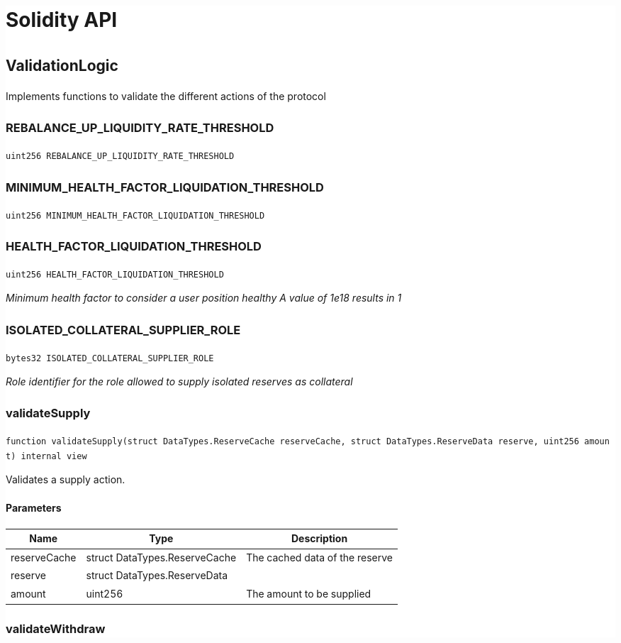 # Solidity API

## ValidationLogic

Implements functions to validate the different actions of the protocol

### REBALANCE_UP_LIQUIDITY_RATE_THRESHOLD

```solidity
uint256 REBALANCE_UP_LIQUIDITY_RATE_THRESHOLD
```

### MINIMUM_HEALTH_FACTOR_LIQUIDATION_THRESHOLD

```solidity
uint256 MINIMUM_HEALTH_FACTOR_LIQUIDATION_THRESHOLD
```

### HEALTH_FACTOR_LIQUIDATION_THRESHOLD

```solidity
uint256 HEALTH_FACTOR_LIQUIDATION_THRESHOLD
```

_Minimum health factor to consider a user position healthy
A value of 1e18 results in 1_

### ISOLATED_COLLATERAL_SUPPLIER_ROLE

```solidity
bytes32 ISOLATED_COLLATERAL_SUPPLIER_ROLE
```

_Role identifier for the role allowed to supply isolated reserves as collateral_

### validateSupply

```solidity
function validateSupply(struct DataTypes.ReserveCache reserveCache, struct DataTypes.ReserveData reserve, uint256 amount) internal view
```

Validates a supply action.

#### Parameters

| Name | Type | Description |
| ---- | ---- | ----------- |
| reserveCache | struct DataTypes.ReserveCache | The cached data of the reserve |
| reserve | struct DataTypes.ReserveData |  |
| amount | uint256 | The amount to be supplied |

### validateWithdraw
